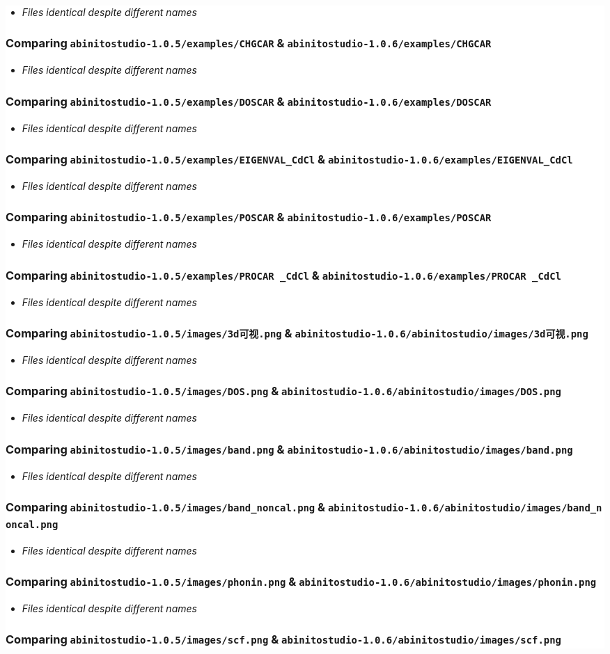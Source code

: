  * *Files identical despite different names*

### Comparing `abinitostudio-1.0.5/examples/CHGCAR` & `abinitostudio-1.0.6/examples/CHGCAR`

 * *Files identical despite different names*

### Comparing `abinitostudio-1.0.5/examples/DOSCAR` & `abinitostudio-1.0.6/examples/DOSCAR`

 * *Files identical despite different names*

### Comparing `abinitostudio-1.0.5/examples/EIGENVAL_CdCl` & `abinitostudio-1.0.6/examples/EIGENVAL_CdCl`

 * *Files identical despite different names*

### Comparing `abinitostudio-1.0.5/examples/POSCAR` & `abinitostudio-1.0.6/examples/POSCAR`

 * *Files identical despite different names*

### Comparing `abinitostudio-1.0.5/examples/PROCAR _CdCl` & `abinitostudio-1.0.6/examples/PROCAR _CdCl`

 * *Files identical despite different names*

### Comparing `abinitostudio-1.0.5/images/3d可视.png` & `abinitostudio-1.0.6/abinitostudio/images/3d可视.png`

 * *Files identical despite different names*

### Comparing `abinitostudio-1.0.5/images/DOS.png` & `abinitostudio-1.0.6/abinitostudio/images/DOS.png`

 * *Files identical despite different names*

### Comparing `abinitostudio-1.0.5/images/band.png` & `abinitostudio-1.0.6/abinitostudio/images/band.png`

 * *Files identical despite different names*

### Comparing `abinitostudio-1.0.5/images/band_noncal.png` & `abinitostudio-1.0.6/abinitostudio/images/band_noncal.png`

 * *Files identical despite different names*

### Comparing `abinitostudio-1.0.5/images/phonin.png` & `abinitostudio-1.0.6/abinitostudio/images/phonin.png`

 * *Files identical despite different names*

### Comparing `abinitostudio-1.0.5/images/scf.png` & `abinitostudio-1.0.6/abinitostudio/images/scf.png`
